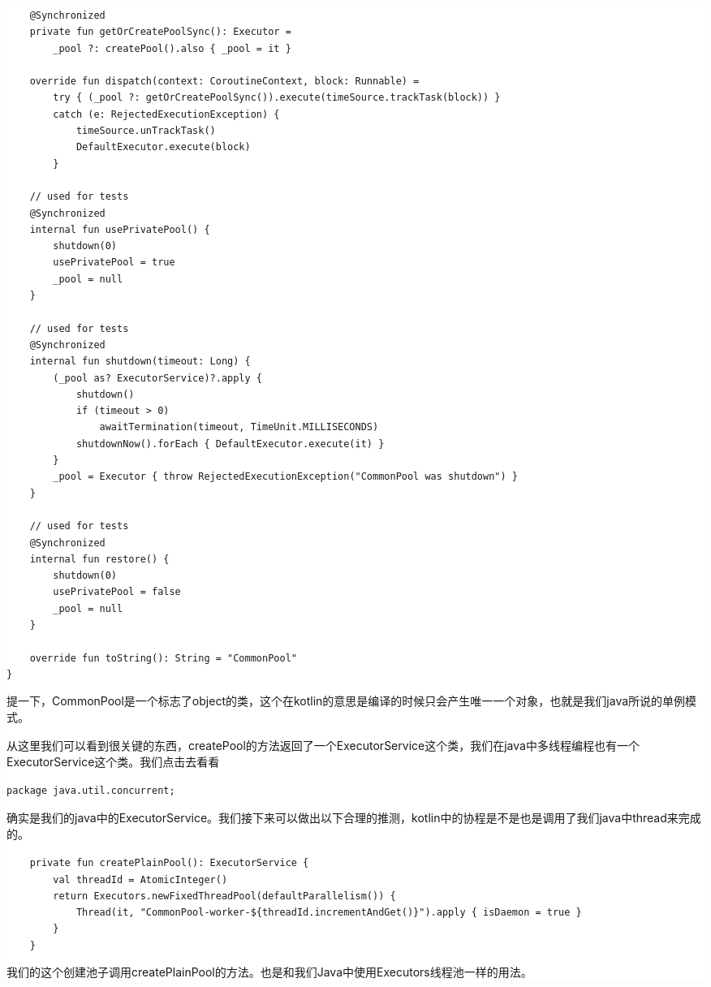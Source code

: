 ```
    @Synchronized
    private fun getOrCreatePoolSync(): Executor =
        _pool ?: createPool().also { _pool = it }

    override fun dispatch(context: CoroutineContext, block: Runnable) =
        try { (_pool ?: getOrCreatePoolSync()).execute(timeSource.trackTask(block)) }
        catch (e: RejectedExecutionException) {
            timeSource.unTrackTask()
            DefaultExecutor.execute(block)
        }

    // used for tests
    @Synchronized
    internal fun usePrivatePool() {
        shutdown(0)
        usePrivatePool = true
        _pool = null
    }

    // used for tests
    @Synchronized
    internal fun shutdown(timeout: Long) {
        (_pool as? ExecutorService)?.apply {
            shutdown()
            if (timeout > 0)
                awaitTermination(timeout, TimeUnit.MILLISECONDS)
            shutdownNow().forEach { DefaultExecutor.execute(it) }
        }
        _pool = Executor { throw RejectedExecutionException("CommonPool was shutdown") }
    }

    // used for tests
    @Synchronized
    internal fun restore() {
        shutdown(0)
        usePrivatePool = false
        _pool = null
    }

    override fun toString(): String = "CommonPool"
}
```
提一下，CommonPool是一个标志了object的类，这个在kotlin的意思是编译的时候只会产生唯一一个对象，也就是我们java所说的单例模式。

从这里我们可以看到很关键的东西，createPool的方法返回了一个ExecutorService这个类，我们在java中多线程编程也有一个ExecutorService这个类。我们点击去看看
```
package java.util.concurrent;
```
确实是我们的java中的ExecutorService。我们接下来可以做出以下合理的推测，kotlin中的协程是不是也是调用了我们java中thread来完成的。

```
    private fun createPlainPool(): ExecutorService {
        val threadId = AtomicInteger()
        return Executors.newFixedThreadPool(defaultParallelism()) {
            Thread(it, "CommonPool-worker-${threadId.incrementAndGet()}").apply { isDaemon = true }
        }
    }
```
我们的这个创建池子调用createPlainPool的方法。也是和我们Java中使用Executors线程池一样的用法。
